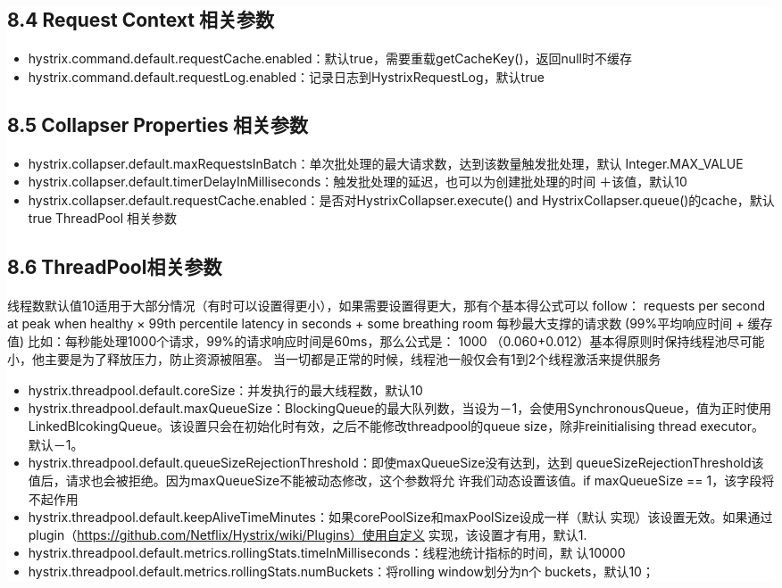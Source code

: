 

## 8.4 Request Context 相关参数

- hystrix.command.default.requestCache.enabled：默认true，需要重载getCacheKey()，返回null时不缓存
- hystrix.command.default.requestLog.enabled：记录日志到HystrixRequestLog，默认true



## 8.5 Collapser Properties 相关参数

- hystrix.collapser.default.maxRequestsInBatch：单次批处理的最大请求数，达到该数量触发批处理，默认 Integer.MAX_VALUE
- hystrix.collapser.default.timerDelayInMilliseconds：触发批处理的延迟，也可以为创建批处理的时间 ＋该值，默认10
- hystrix.collapser.default.requestCache.enabled：是否对HystrixCollapser.execute() and HystrixCollapser.queue()的cache，默认true ThreadPool 相关参数



## 8.6 ThreadPool相关参数

线程数默认值10适用于大部分情况（有时可以设置得更小），如果需要设置得更大，那有个基本得公式可以 follow： requests per second at peak when healthy × 99th percentile latency in seconds + some breathing room 每秒最大支撑的请求数 (99%平均响应时间 + 缓存值) 比如：每秒能处理1000个请求，99%的请求响应时间是60ms，那么公式是： 1000 （0.060+0.012）基本得原则时保持线程池尽可能小，他主要是为了释放压力，防止资源被阻塞。 当一切都是正常的时候，线程池一般仅会有1到2个线程激活来提供服务

- hystrix.threadpool.default.coreSize：并发执行的最大线程数，默认10
- hystrix.threadpool.default.maxQueueSize：BlockingQueue的最大队列数，当设为－1，会使用SynchronousQueue，值为正时使用LinkedBlcokingQueue。该设置只会在初始化时有效，之后不能修改threadpool的queue size，除非reinitialising thread executor。默认－1。
- hystrix.threadpool.default.queueSizeRejectionThreshold：即使maxQueueSize没有达到，达到 queueSizeRejectionThreshold该值后，请求也会被拒绝。因为maxQueueSize不能被动态修改，这个参数将允 许我们动态设置该值。if maxQueueSize == ­1，该字段将不起作用
- hystrix.threadpool.default.keepAliveTimeMinutes：如果corePoolSize和maxPoolSize设成一样（默认 实现）该设置无效。如果通过plugin（https://github.com/Netflix/Hystrix/wiki/Plugins）使用自定义 实现，该设置才有用，默认1.
- hystrix.threadpool.default.metrics.rollingStats.timeInMilliseconds：线程池统计指标的时间，默 认10000
- hystrix.threadpool.default.metrics.rollingStats.numBuckets：将rolling window划分为n个 buckets，默认10；





